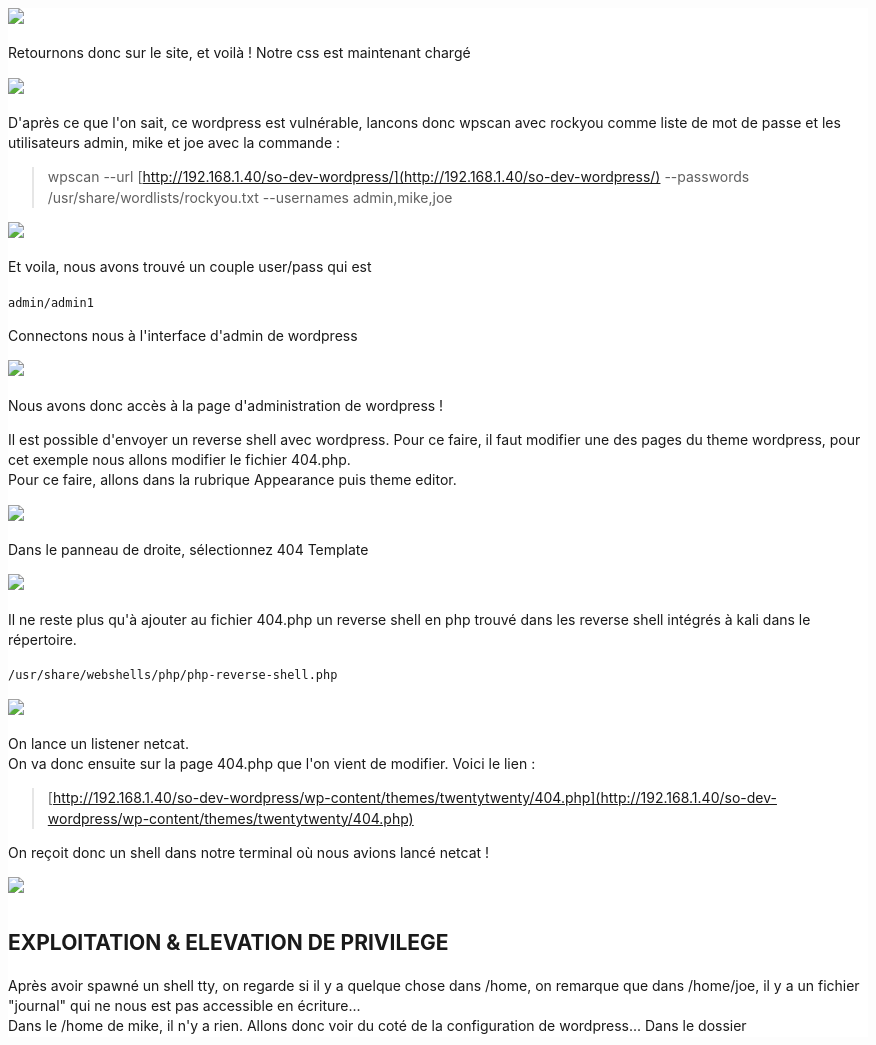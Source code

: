 ![](https://i.postimg.cc/BnKCp5Bf/Capture-d-cran-de-2020-04-23-11-43-11.png)

Retournons donc sur le site, et voilà ! Notre css est maintenant chargé

![](https://i.postimg.cc/G3jMZjDF/Capture-d-cran-de-2020-04-23-11-46-14.png)

D'après ce que l'on sait, ce wordpress est vulnérable, lancons donc wpscan avec rockyou comme liste de mot de passe et les utilisateurs admin, mike et joe avec la commande :

> wpscan --url [http://192.168.1.40/so-dev-wordpress/](http://192.168.1.40/so-dev-wordpress/) --passwords /usr/share/wordlists/rockyou.txt --usernames admin,mike,joe

![](https://i.postimg.cc/tgCh17N8/Sans-titre.png)

Et voila, nous avons trouvé un couple user/pass qui est

`admin/admin1`

Connectons nous à l'interface d'admin de wordpress

![](https://i.postimg.cc/gJKyrRC9/Capture-d-cran-de-2020-04-23-12-09-58.png)

Nous avons donc accès à la page d'administration de wordpress !

Il est possible d'envoyer un reverse shell avec wordpress. Pour ce faire, il faut modifier une des pages du theme wordpress, pour cet exemple nous allons modifier le fichier 404.php.  
Pour ce faire, allons dans la rubrique Appearance puis theme editor.

![](https://i.postimg.cc/qvVGGJYL/Capture-d-cran-de-2020-04-23-14-19-13.png)

Dans le panneau de droite, sélectionnez 404 Template

![](https://i.postimg.cc/3JMJkGrc/Capture-d-cran-de-2020-04-23-14-23-56.png)

Il ne reste plus qu'à ajouter au fichier 404.php un reverse shell en php trouvé dans les reverse shell intégrés à kali dans le répertoire.

`/usr/share/webshells/php/php-reverse-shell.php`

![](https://i.postimg.cc/zBdcM6pc/Capture-d-cran-de-2020-04-23-14-33-00.png)

On lance un listener netcat.  
On va donc ensuite sur la page 404.php que l'on vient de modifier. Voici le lien :

> [http://192.168.1.40/so-dev-wordpress/wp-content/themes/twentytwenty/404.php](http://192.168.1.40/so-dev-wordpress/wp-content/themes/twentytwenty/404.php)

On reçoit donc un shell dans notre terminal où nous avions lancé netcat !

![](https://i.postimg.cc/k5fp2GzH/Capture-d-cran-de-2020-04-23-14-52-32.png)

## EXPLOITATION & ELEVATION DE PRIVILEGE

Après avoir spawné un shell tty, on regarde si il y a quelque chose dans /home, on remarque que dans /home/joe, il y a un fichier "journal" qui ne nous est pas accessible en écriture...  
Dans le /home de mike, il n'y a rien. Allons donc voir du coté de la configuration de wordpress... Dans le dossier
